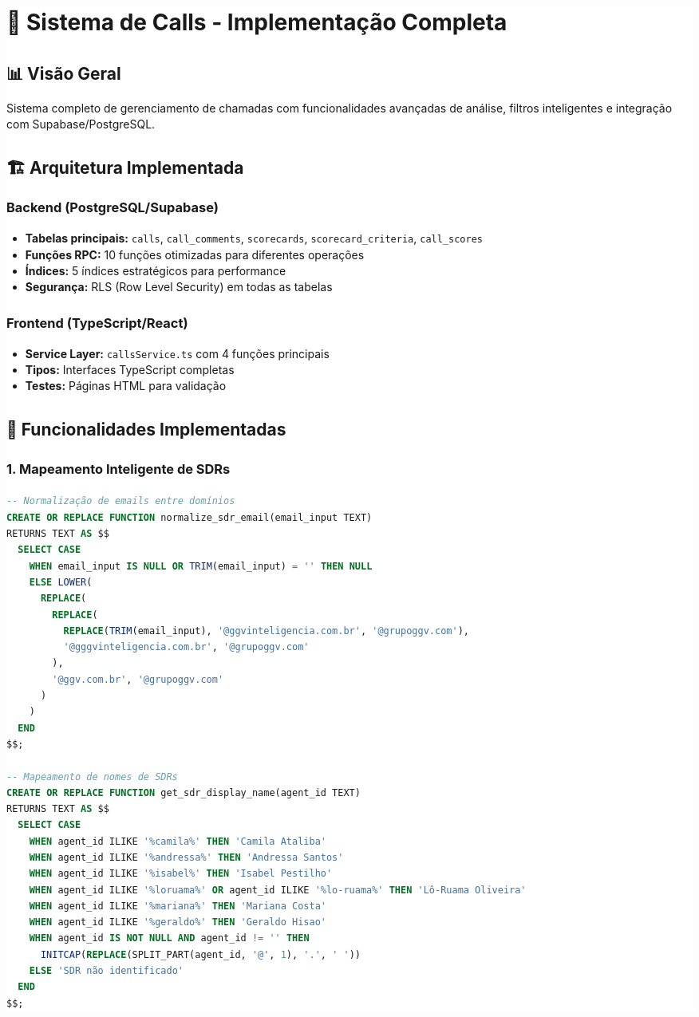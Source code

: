 # 🚀 Sistema de Calls - Implementação Completa

## 📊 Visão Geral
Sistema completo de gerenciamento de chamadas com funcionalidades avançadas de análise, filtros inteligentes e integração com Supabase/PostgreSQL.

## 🏗️ Arquitetura Implementada

### Backend (PostgreSQL/Supabase)
- **Tabelas principais:** `calls`, `call_comments`, `scorecards`, `scorecard_criteria`, `call_scores`
- **Funções RPC:** 10 funções otimizadas para diferentes operações
- **Índices:** 5 índices estratégicos para performance
- **Segurança:** RLS (Row Level Security) em todas as tabelas

### Frontend (TypeScript/React)
- **Service Layer:** `callsService.ts` com 4 funções principais
- **Tipos:** Interfaces TypeScript completas
- **Testes:** Páginas HTML para validação

## 🔧 Funcionalidades Implementadas

### 1. **Mapeamento Inteligente de SDRs**
```sql
-- Normalização de emails entre domínios
CREATE OR REPLACE FUNCTION normalize_sdr_email(email_input TEXT)
RETURNS TEXT AS $$
  SELECT CASE 
    WHEN email_input IS NULL OR TRIM(email_input) = '' THEN NULL
    ELSE LOWER(
      REPLACE(
        REPLACE(
          REPLACE(TRIM(email_input), '@ggvinteligencia.com.br', '@grupoggv.com'),
          '@gggvinteligencia.com.br', '@grupoggv.com'
        ),
        '@ggv.com.br', '@grupoggv.com'
      )
    )
  END
$$;

-- Mapeamento de nomes de SDRs
CREATE OR REPLACE FUNCTION get_sdr_display_name(agent_id TEXT)
RETURNS TEXT AS $$
  SELECT CASE 
    WHEN agent_id ILIKE '%camila%' THEN 'Camila Ataliba'
    WHEN agent_id ILIKE '%andressa%' THEN 'Andressa Santos'
    WHEN agent_id ILIKE '%isabel%' THEN 'Isabel Pestilho'
    WHEN agent_id ILIKE '%loruama%' OR agent_id ILIKE '%lo-ruama%' THEN 'Lô-Ruama Oliveira'
    WHEN agent_id ILIKE '%mariana%' THEN 'Mariana Costa'
    WHEN agent_id ILIKE '%geraldo%' THEN 'Geraldo Hisao'
    WHEN agent_id IS NOT NULL AND agent_id != '' THEN 
      INITCAP(REPLACE(SPLIT_PART(agent_id, '@', 1), '.', ' '))
    ELSE 'SDR não identificado'
  END
$$;
```
